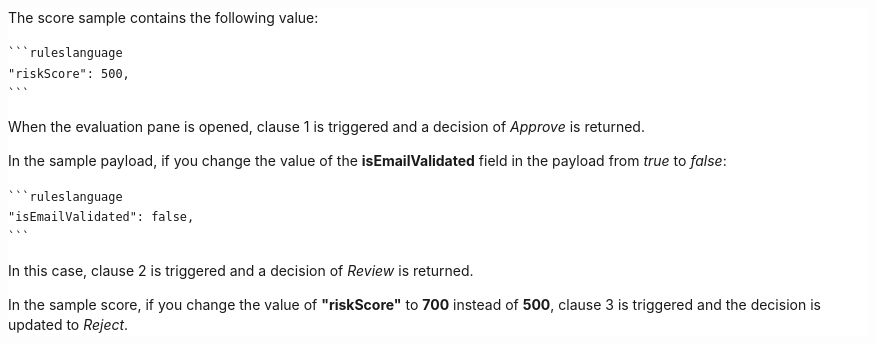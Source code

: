 The score sample contains the following value:

    ```ruleslanguage
    "riskScore": 500,
    ```

When the evaluation pane is opened, clause 1 is triggered and a decision of *Approve* is returned.

In the sample payload, if you change the value of the **isEmailValidated** field in the payload from *true* to *false*:

    ```ruleslanguage
    "isEmailValidated": false,
    ```

In this case, clause 2 is triggered and a decision of *Review* is returned.

In the sample score, if you change the value of **"riskScore"** to **700** instead of **500**, clause 3 is triggered and the decision is updated to *Reject*.
